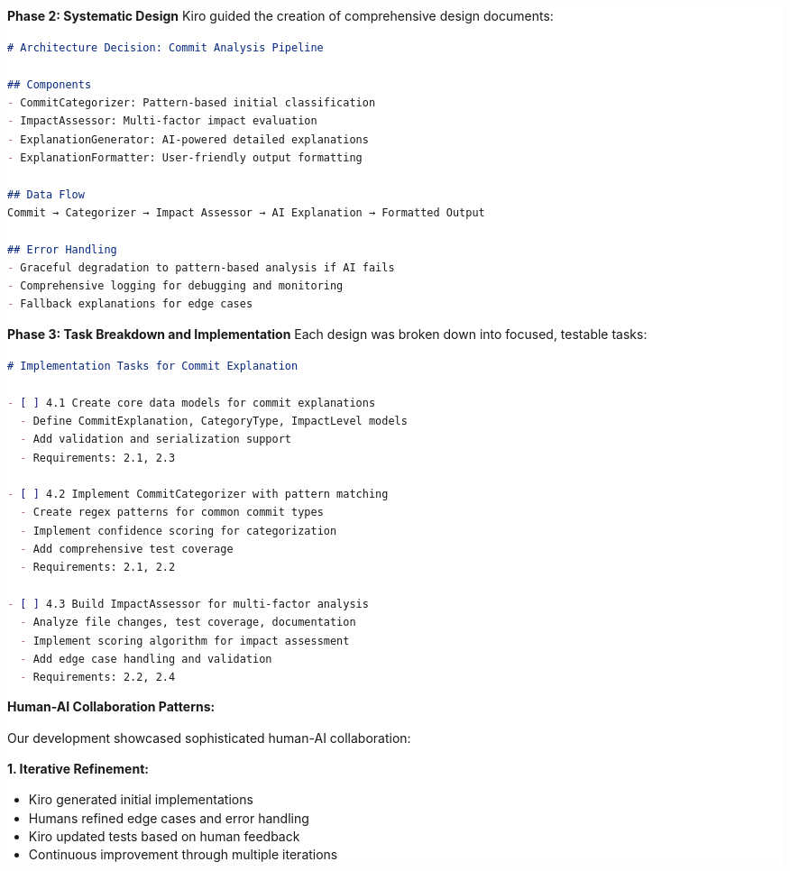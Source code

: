 **Phase 2: Systematic Design**
Kiro guided the creation of comprehensive design documents:

```markdown
# Architecture Decision: Commit Analysis Pipeline

## Components
- CommitCategorizer: Pattern-based initial classification
- ImpactAssessor: Multi-factor impact evaluation  
- ExplanationGenerator: AI-powered detailed explanations
- ExplanationFormatter: User-friendly output formatting

## Data Flow
Commit → Categorizer → Impact Assessor → AI Explanation → Formatted Output

## Error Handling
- Graceful degradation to pattern-based analysis if AI fails
- Comprehensive logging for debugging and monitoring
- Fallback explanations for edge cases
```

**Phase 3: Task Breakdown and Implementation**
Each design was broken down into focused, testable tasks:

```markdown
# Implementation Tasks for Commit Explanation

- [ ] 4.1 Create core data models for commit explanations
  - Define CommitExplanation, CategoryType, ImpactLevel models
  - Add validation and serialization support
  - Requirements: 2.1, 2.3

- [ ] 4.2 Implement CommitCategorizer with pattern matching
  - Create regex patterns for common commit types
  - Implement confidence scoring for categorization
  - Add comprehensive test coverage
  - Requirements: 2.1, 2.2

- [ ] 4.3 Build ImpactAssessor for multi-factor analysis
  - Analyze file changes, test coverage, documentation
  - Implement scoring algorithm for impact assessment
  - Add edge case handling and validation
  - Requirements: 2.2, 2.4
```

**Human-AI Collaboration Patterns:**

Our development showcased sophisticated human-AI collaboration:

**1. Iterative Refinement:**
- Kiro generated initial implementations
- Humans refined edge cases and error handling
- Kiro updated tests based on human feedback
- Continuous improvement through multiple iterations
